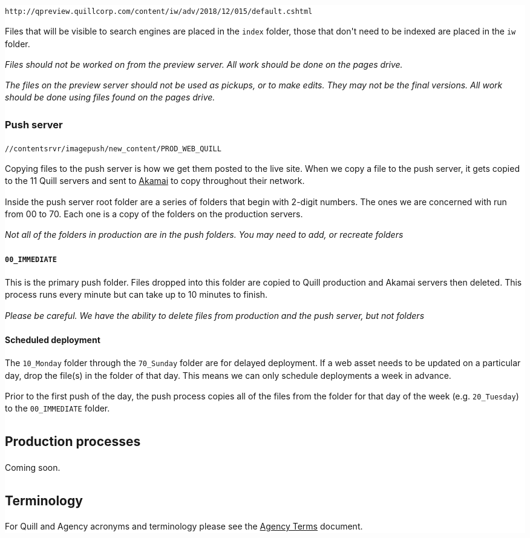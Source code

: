 `http://qpreview.quillcorp.com/content/iw/adv/2018/12/015/default.cshtml`

Files that will be visible to search engines are placed in the `index` folder, those that don't need to be indexed are placed in the `iw` folder.

_Files should not be worked on from the preview server. All work should be done on the pages drive._

_The files on the preview server should not be used as pickups, or to make edits. They may not be the final versions. All work should be done using files found on the pages drive._

### Push server
`//contentsrvr/imagepush/new_content/PROD_WEB_QUILL`

Copying files to the push server is how we get them posted to the live site. When we copy a file to the push server, it gets copied to the 11 Quill servers and sent to [Akamai](https://www.akamai.com/) to copy throughout their network.

Inside the push server root folder are a series of folders that begin with 2-digit numbers. The ones we are concerned with run from 00 to 70. Each one is a copy of the folders on the production servers.

_Not all of the folders in production are in the push folders. You may need to add, or recreate folders_

#### `00_IMMEDIATE`
This is the primary push folder. Files dropped into this folder are copied to Quill production and Akamai servers then deleted. This process runs every minute but can take up to 10 minutes to finish.

_Please be careful. We have the ability to delete files from production and the push server, but not folders_

#### Scheduled deployment
The `10_Monday` folder through the `70_Sunday` folder are for delayed deployment. If a web asset needs to be updated on a particular day, drop the file(s) in the folder of that day. This means we can only schedule deployments a week in advance.

Prior to the first push of the day, the push process copies all of the files from the folder for that day of the week (e.g. `20_Tuesday`) to the `00_IMMEDIATE` folder.

## Production processes
Coming soon.

## Terminology
For Quill and Agency acronyms and terminology please see the [Agency Terms](https://github.com/agency-quill/agency-project-files/blob/master/documentation/agency-terms.md) document.